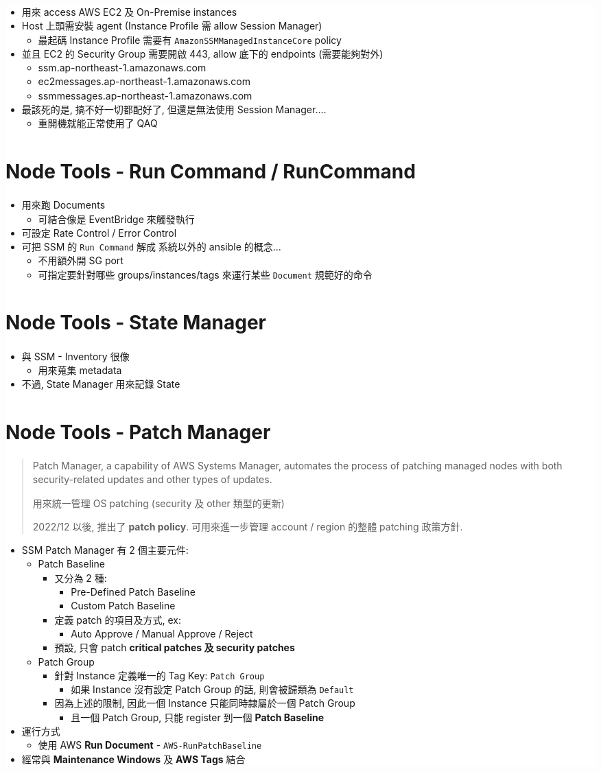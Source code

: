 - 用來 access AWS EC2 及 On-Premise instances
- Host 上頭需安裝 agent (Instance Profile 需 allow Session Manager)
  - 最起碼 Instance Profile 需要有 `AmazonSSMManagedInstanceCore` policy
- 並且 EC2 的 Security Group 需要開啟 443, allow 底下的 endpoints (需要能夠對外)
  - ssm.ap-northeast-1.amazonaws.com
  - ec2messages.ap-northeast-1.amazonaws.com
  - ssmmessages.ap-northeast-1.amazonaws.com
- 最該死的是, 搞不好一切都配好了, 但還是無法使用 Session Manager....
  - 重開機就能正常使用了 QAQ

# Node Tools - Run Command / RunCommand

- 用來跑 Documents
  - 可結合像是 EventBridge 來觸發執行
- 可設定 Rate Control / Error Control
- 可把 SSM 的 `Run Command` 解成 系統以外的 ansible 的概念...
  - 不用額外開 SG port
  - 可指定要針對哪些 groups/instances/tags 來運行某些 `Document` 規範好的命令

# Node Tools - State Manager

- 與 SSM - Inventory 很像
  - 用來蒐集 metadata
- 不過, State Manager 用來記錄 State

# Node Tools - Patch Manager

> Patch Manager, a capability of AWS Systems Manager, automates the process of patching managed nodes with both security-related updates and other types of updates.
>
> 用來統一管理 OS patching (security 及 other 類型的更新)
>
> 2022/12 以後, 推出了 **patch policy**. 可用來進一步管理 account / region 的整體 patching 政策方針.

- SSM Patch Manager 有 2 個主要元件:
  - Patch Baseline
    - 又分為 2 種:
      - Pre-Defined Patch Baseline
      - Custom Patch Baseline
    - 定義 patch 的項目及方式, ex:
      - Auto Approve / Manual Approve / Reject
    - 預設, 只會 patch **critical patches 及 security patches**
  - Patch Group
    - 針對 Instance 定義唯一的 Tag Key: `Patch Group`
      - 如果 Instance 沒有設定 Patch Group 的話, 則會被歸類為 `Default`
    - 因為上述的限制, 因此一個 Instance 只能同時隸屬於一個 Patch Group
      - 且一個 Patch Group, 只能 register 到一個 **Patch Baseline**
- 運行方式
  - 使用 AWS **Run Document** - `AWS-RunPatchBaseline`
- 經常與 **Maintenance Windows** 及 **AWS Tags** 結合
